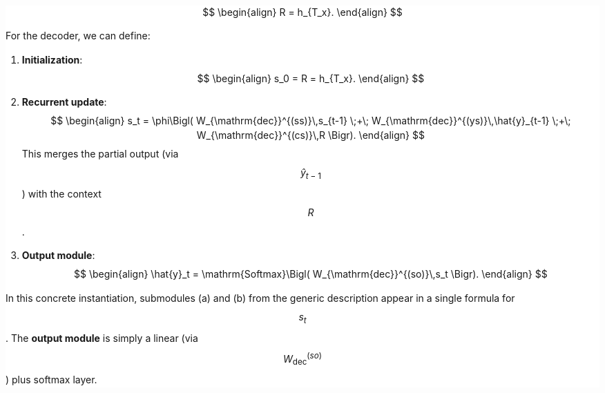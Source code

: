 $$
\begin{align}
  R = h_{T_x}.
\end{align}
$$

For the decoder, we can define:

1. **Initialization**: 
   $$
\begin{align}
     s_0 = R = h_{T_x}.
   \end{align}
$$

2. **Recurrent update**:
   $$
\begin{align}
     s_t = \phi\Bigl(
       W_{\mathrm{dec}}^{(ss)}\,s_{t-1}
       \;+\;
       W_{\mathrm{dec}}^{(ys)}\,\hat{y}_{t-1}
       \;+\;
       W_{\mathrm{dec}}^{(cs)}\,R
     \Bigr).
   \end{align}
$$
   This merges the partial output (via $$\hat{y}_{t-1}$$) with the context $$R$$.

3. **Output module**:
   $$
\begin{align}
     \hat{y}_t = \mathrm{Softmax}\Bigl(
       W_{\mathrm{dec}}^{(so)}\,s_t
     \Bigr).
   \end{align}
$$

In this concrete instantiation, submodules (a) and (b) from the generic description appear in a single formula for $$s_t$$. The **output module** is simply a linear (via $$W_{\mathrm{dec}}^{(so)}$$) plus softmax layer.


<figure id="fig:encoder-decoder-rnn">